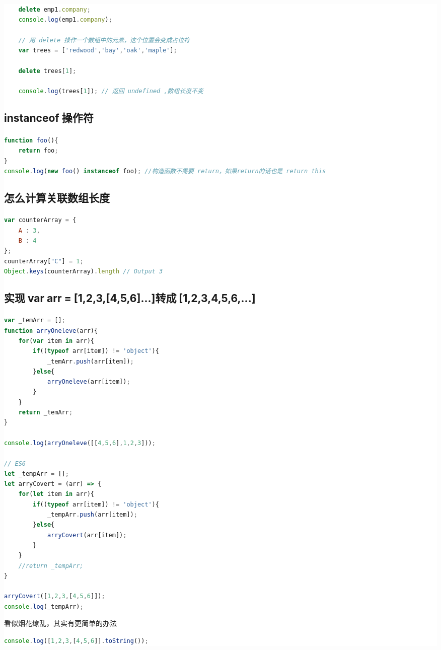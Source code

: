 ```javascript
    delete emp1.company;
    console.log(emp1.company);

    // 用 delete 操作一个数组中的元素，这个位置会变成占位符
    var trees = ['redwood','bay','oak','maple'];

    delete trees[1];

    console.log(trees[1]); // 返回 undefined ,数组长度不变
```
## instanceof 操作符
```javascript
function foo(){
    return foo;
}
console.log(new foo() instanceof foo); //构造函数不需要 return，如果return的话也是 return this
```
## 怎么计算关联数组长度
```javascript
var counterArray = {
    A : 3,
    B : 4
};
counterArray["C"] = 1;
Object.keys(counterArray).length // Output 3
```
## 实现 var arr = [1,2,3,[4,5,6]...]转成 [1,2,3,4,5,6,...]
```javascript
var _temArr = [];
function arryOneleve(arr){
    for(var item in arr){
        if((typeof arr[item]) != 'object'){
            _temArr.push(arr[item]);
        }else{
            arryOneleve(arr[item]);
        }
    }
    return _temArr;
}

console.log(arryOneleve([[4,5,6],1,2,3]));

// ES6
let _tempArr = [];
let arryCovert = (arr) => {
    for(let item in arr){
        if((typeof arr[item]) != 'object'){
            _tempArr.push(arr[item]);
        }else{
            arryCovert(arr[item]);
        }
    }
    //return _tempArr;
}

arryCovert([1,2,3,[4,5,6]]);
console.log(_tempArr);
```
看似烟花缭乱，其实有更简单的办法
```javascript
console.log([1,2,3,[4,5,6]].toString());
```